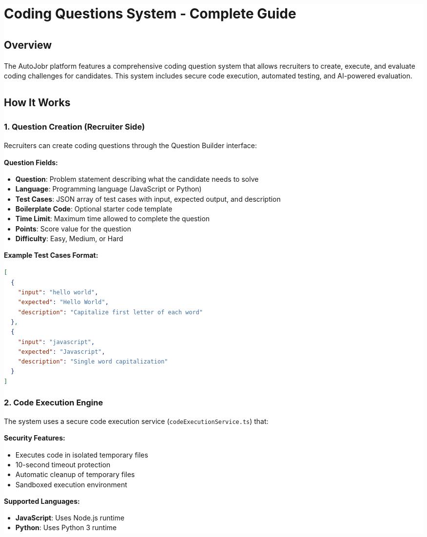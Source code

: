 # Coding Questions System - Complete Guide

## Overview

The AutoJobr platform features a comprehensive coding question system that allows recruiters to create, execute, and evaluate coding challenges for candidates. This system includes secure code execution, automated testing, and AI-powered evaluation.

## How It Works

### 1. Question Creation (Recruiter Side)

Recruiters can create coding questions through the Question Builder interface:

**Question Fields:**
- **Question**: Problem statement describing what the candidate needs to solve
- **Language**: Programming language (JavaScript or Python)
- **Test Cases**: JSON array of test cases with input, expected output, and description
- **Boilerplate Code**: Optional starter code template
- **Time Limit**: Maximum time allowed to complete the question
- **Points**: Score value for the question
- **Difficulty**: Easy, Medium, or Hard

**Example Test Cases Format:**
```json
[
  {
    "input": "hello world",
    "expected": "Hello World",
    "description": "Capitalize first letter of each word"
  },
  {
    "input": "javascript",
    "expected": "Javascript",
    "description": "Single word capitalization"
  }
]
```

### 2. Code Execution Engine

The system uses a secure code execution service (`codeExecutionService.ts`) that:

**Security Features:**
- Executes code in isolated temporary files
- 10-second timeout protection
- Automatic cleanup of temporary files
- Sandboxed execution environment

**Supported Languages:**
- **JavaScript**: Uses Node.js runtime
- **Python**: Uses Python 3 runtime
